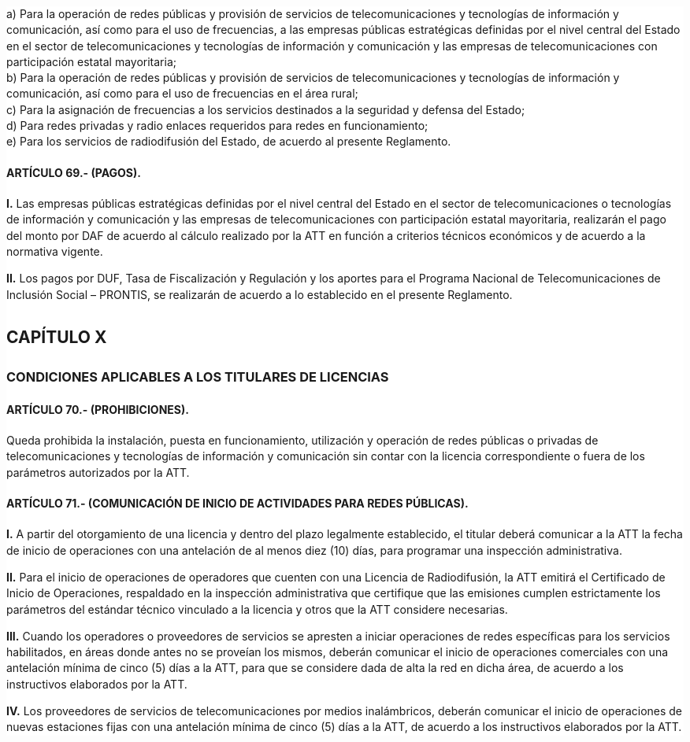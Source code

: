 a) Para la operación de redes públicas y provisión de servicios de telecomunicaciones y tecnologías de información y comunicación, así como para el uso de frecuencias, a las empresas públicas estratégicas definidas por el nivel central del Estado en el sector de telecomunicaciones y tecnologías de información y comunicación y las empresas de telecomunicaciones con participación estatal mayoritaria;  
b) Para la operación de redes públicas y provisión de servicios de telecomunicaciones y tecnologías de información y comunicación, así como para el uso de frecuencias en el área rural;  
c) Para la asignación de frecuencias a los servicios destinados a la seguridad y defensa del Estado;  
d) Para redes privadas y radio enlaces requeridos para redes en funcionamiento;  
e) Para los servicios de radiodifusión del Estado, de acuerdo al presente Reglamento.

#### ARTÍCULO 69.- (PAGOS).

**I.** Las empresas públicas estratégicas definidas por el nivel central del Estado en el sector de telecomunicaciones o tecnologías de información y comunicación y las empresas de telecomunicaciones con participación estatal mayoritaria, realizarán el pago del monto por DAF de acuerdo al cálculo realizado por la ATT en función a criterios técnicos económicos y de acuerdo a la normativa vigente.

**II.** Los pagos por DUF, Tasa de Fiscalización y Regulación y los aportes para el Programa Nacional de Telecomunicaciones de Inclusión Social – PRONTIS, se realizarán de acuerdo a lo establecido en el presente Reglamento.

## CAPÍTULO X  
### CONDICIONES APLICABLES A LOS TITULARES DE LICENCIAS

#### ARTÍCULO 70.- (PROHIBICIONES). 

Queda prohibida la instalación, puesta en funcionamiento, utilización y operación de redes públicas o privadas de telecomunicaciones y tecnologías de información y comunicación sin contar con la licencia correspondiente o fuera de los parámetros autorizados por la ATT.

#### ARTÍCULO 71.- (COMUNICACIÓN DE INICIO DE ACTIVIDADES PARA REDES PÚBLICAS).

**I.** A partir del otorgamiento de una licencia y dentro del plazo legalmente establecido, el titular deberá comunicar a la ATT la fecha de inicio de operaciones con una antelación de al menos diez (10) días, para programar una inspección administrativa.

**II.** Para el inicio de operaciones de operadores que cuenten con una Licencia de Radiodifusión, la ATT emitirá el Certificado de Inicio de Operaciones, respaldado en la inspección administrativa que certifique que las emisiones cumplen estrictamente los parámetros del estándar técnico vinculado a la licencia y otros que la ATT considere necesarias.

**III.** Cuando los operadores o proveedores de servicios se apresten a iniciar operaciones de redes específicas para los servicios habilitados, en áreas donde antes no se proveían los mismos, deberán comunicar el inicio de operaciones comerciales con una antelación mínima de cinco (5) días a la ATT, para que se considere dada de alta la red en dicha área, de acuerdo a los instructivos elaborados por la ATT.

**IV.** Los proveedores de servicios de telecomunicaciones por medios inalámbricos, deberán comunicar el inicio de operaciones de nuevas estaciones fijas con una antelación mínima de cinco (5) días a la ATT, de acuerdo a los instructivos elaborados por la ATT.
